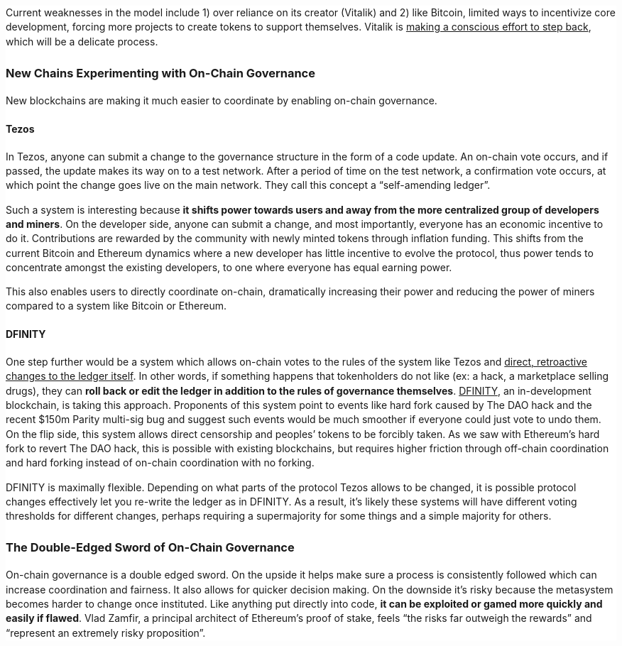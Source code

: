 Current weaknesses in the model include 1) over reliance on its creator (Vitalik) and 2) like Bitcoin, limited ways to incentivize core development, forcing more projects to create tokens to support themselves. Vitalik is [making a conscious effort to step back](https://twitter.com/VitalikButerin/status/928172344631115776), which will be a delicate process.

### New Chains Experimenting with On-Chain Governance

New blockchains are making it much easier to coordinate by enabling on-chain governance.

#### Tezos

In Tezos, anyone can submit a change to the governance structure in the form of a code update. An on-chain vote occurs, and if passed, the update makes its way on to a test network. After a period of time on the test network, a confirmation vote occurs, at which point the change goes live on the main network. They call this concept a “self-amending ledger”.

Such a system is interesting because **it shifts power towards users and away from the more centralized group of developers and miners**. On the developer side, anyone can submit a change, and most importantly, everyone has an economic incentive to do it. Contributions are rewarded by the community with newly minted tokens through inflation funding. This shifts from the current Bitcoin and Ethereum dynamics where a new developer has little incentive to evolve the protocol, thus power tends to concentrate amongst the existing developers, to one where everyone has equal earning power.

This also enables users to directly coordinate on-chain, dramatically increasing their power and reducing the power of miners compared to a system like Bitcoin or Ethereum.

#### DFINITY

One step further would be a system which allows on-chain votes to the rules of the system like Tezos and [direct, retroactive changes to the ledger itself](https://medium.com/dfinity/the-dfinity-blockchain-nervous-system-a5dd1783288e). In other words, if something happens that tokenholders do not like (ex: a hack, a marketplace selling drugs), they can **roll back or edit the ledger in addition to the rules of governance themselves**. [DFINITY](https://dfinity.org/), an in-development blockchain, is taking this approach. Proponents of this system point to events like hard fork caused by The DAO hack and the recent $150m Parity multi-sig bug and suggest such events would be much smoother if everyone could just vote to undo them. On the flip side, this system allows direct censorship and peoples’ tokens to be forcibly taken. As we saw with Ethereum’s hard fork to revert The DAO hack, this is possible with existing blockchains, but requires higher friction through off-chain coordination and hard forking instead of on-chain coordination with no forking.

DFINITY is maximally flexible. Depending on what parts of the protocol Tezos allows to be changed, it is possible protocol changes effectively let you re-write the ledger as in DFINITY. As a result, it’s likely these systems will have different voting thresholds for different changes, perhaps requiring a supermajority for some things and a simple majority for others.

### The Double-Edged Sword of On-Chain Governance

On-chain governance is a double edged sword. On the upside it helps make sure a process is consistently followed which can increase coordination and fairness. It also allows for quicker decision making. On the downside it’s risky because the metasystem becomes harder to change once instituted. Like anything put directly into code, **it can be exploited or gamed more quickly and easily if flawed**. Vlad Zamfir, a principal architect of Ethereum’s proof of stake, feels “the risks far outweigh the rewards” and “represent an extremely risky proposition”.
